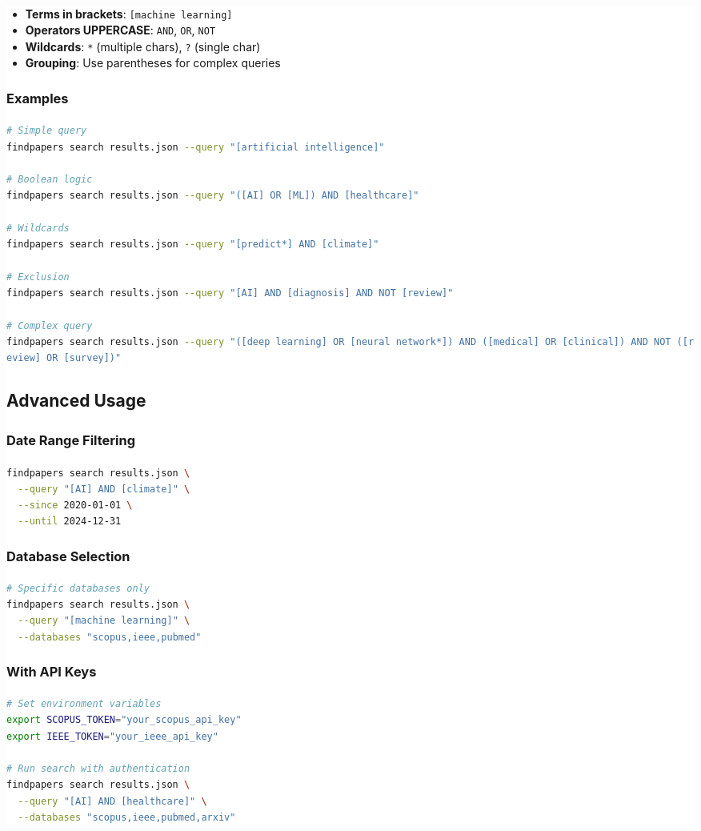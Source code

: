 - **Terms in brackets**: `[machine learning]`
- **Operators UPPERCASE**: `AND`, `OR`, `NOT`
- **Wildcards**: `*` (multiple chars), `?` (single char)
- **Grouping**: Use parentheses for complex queries

### Examples

```bash
# Simple query
findpapers search results.json --query "[artificial intelligence]"

# Boolean logic
findpapers search results.json --query "([AI] OR [ML]) AND [healthcare]"

# Wildcards
findpapers search results.json --query "[predict*] AND [climate]"

# Exclusion
findpapers search results.json --query "[AI] AND [diagnosis] AND NOT [review]"

# Complex query
findpapers search results.json --query "([deep learning] OR [neural network*]) AND ([medical] OR [clinical]) AND NOT ([review] OR [survey])"
```

## Advanced Usage

### Date Range Filtering

```bash
findpapers search results.json \
  --query "[AI] AND [climate]" \
  --since 2020-01-01 \
  --until 2024-12-31
```

### Database Selection

```bash
# Specific databases only
findpapers search results.json \
  --query "[machine learning]" \
  --databases "scopus,ieee,pubmed"
```

### With API Keys

```bash
# Set environment variables
export SCOPUS_TOKEN="your_scopus_api_key"
export IEEE_TOKEN="your_ieee_api_key"

# Run search with authentication
findpapers search results.json \
  --query "[AI] AND [healthcare]" \
  --databases "scopus,ieee,pubmed,arxiv"
```
